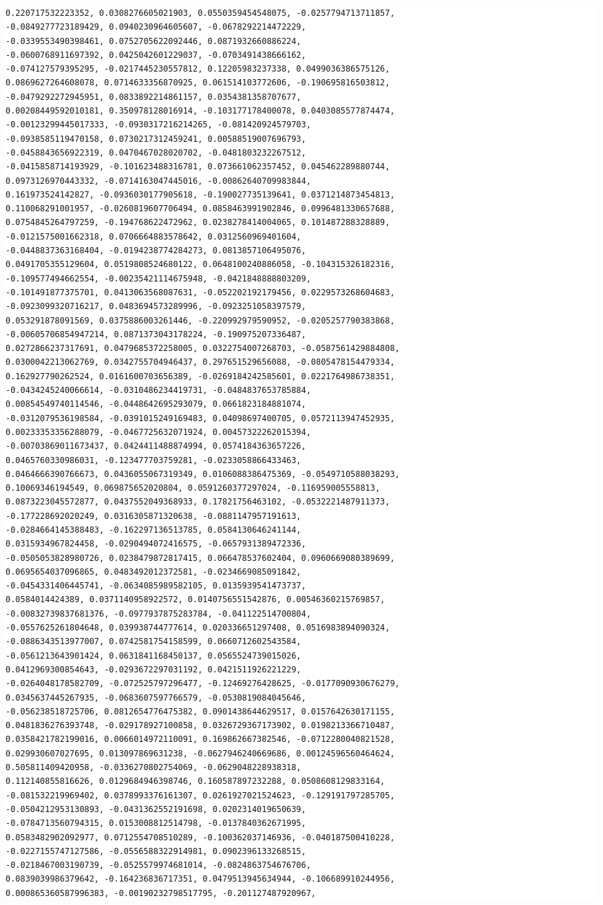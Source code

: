     0.220717532223352, 0.0308276605021903, 0.0550359454548075, -0.0257794713711857, 
    -0.0849277723189429, 0.0940230964605607, -0.0678292214472229, 
    -0.0339553490398461, 0.0752705622092446, 0.0871932660886224, 
    -0.0600768911697392, 0.0425042601229037, -0.0703491438666162, 
    -0.074127579395295, -0.0217445230557812, 0.12205983237338, 0.0499036386575126, 
    0.0869627264608078, 0.0714633356870925, 0.061514103772606, -0.190695816503812, 
    -0.0479292272945951, 0.0833892214861157, 0.0354381358707677, 
    0.00208449592010181, 0.350978128016914, -0.103177178400078, 0.0403085577874474, 
    -0.00123299445017333, -0.0930317216214265, -0.081420924579703, 
    -0.0938585119470158, 0.0730217312459241, 0.00588519007696793, 
    -0.0458843656922319, 0.0470467028020702, -0.0481803232267512, 
    -0.0415858714193929, -0.101623488316781, 0.073661062357452, 0.045462289880744, 
    0.0973126970443332, -0.0714163047445016, -0.00862640709983844, 
    0.161973524142827, -0.0936030177905618, -0.190027735139641, 0.0371214873454813, 
    0.110068291001957, -0.0260819607706494, 0.0858463991902846, 0.0996481330657688, 
    0.0754845264797259, -0.194768622472962, 0.0238278414004065, 0.101487288328889, 
    -0.0121575001662318, 0.0706664883578642, 0.0312560969401604, 
    -0.0448837363168404, -0.0194238774284273, 0.0813857106495076, 
    0.0491705355129604, 0.0519808524680122, 0.0648100240886058, -0.104315326182316, 
    -0.109577494662554, -0.00235421114675948, -0.0421848888803209, 
    -0.101491877375701, 0.0413063568087631, -0.052202192179456, 0.0229573268604683, 
    -0.0923099320716217, 0.0483694573289996, -0.0923251058397579, 
    0.053291878091569, 0.0375886003261446, -0.220992979590952, -0.0205257790383868, 
    -0.00605706854947214, 0.0871373043178224, -0.190975207336487, 
    0.0272866237317691, 0.0479685372258005, 0.0322754007268703, -0.0587561429884808, 
    0.0300042213062769, 0.0342755704946437, 0.297651529656088, -0.0805478154479334, 
    0.162927790262524, 0.0161600703656389, -0.0269184242585601, 0.0221764986738351, 
    -0.0434245240066614, -0.0310486234419731, -0.0484837653785884, 
    0.00854549740114546, -0.0448642695293079, 0.0661823184881074, 
    -0.0312079536198584, -0.0391015249169483, 0.04098697400705, 0.0572113947452935, 
    0.00233353356288079, -0.0467725632071924, 0.00457322262015394, 
    -0.00703869011673437, 0.0424411488874994, 0.0574184363657226, 
    0.0465760330986031, -0.123477703759281, -0.0233058866433463, 
    0.0464666390766673, 0.0436055067319349, 0.0106088386475369, -0.0549710588038293, 
    0.10069346194549, 0.069875652020804, 0.0591260377297024, -0.116959005558813, 
    0.0873223045572877, 0.0437552049368933, 0.17821756463102, -0.0532221487911373, 
    -0.177228692020249, 0.0316305871320638, -0.0881147957191613, 
    -0.0284664145388483, -0.162297136513785, 0.0584130646241144, 
    0.0315934967824458, -0.0290494072416575, -0.0657931389472336, 
    -0.0505053828980726, 0.0238479872817415, 0.066478537602404, 0.0960669080389699, 
    0.0695654037096865, 0.0483492012372581, -0.0234669085091842, 
    -0.0454331406445741, -0.0634085989582105, 0.0135939541473737, 
    0.0584014424389, 0.0371140958922572, 0.0140756551542876, 0.00546360215769857, 
    -0.00832739837681376, -0.0977937875283784, -0.041122514700804, 
    -0.0557625261804648, 0.039938744777614, 0.020336651297408, 0.0516983894090324, 
    -0.0886343513977007, 0.0742581754158599, 0.0660712602543584, 
    -0.0561213643901424, 0.0631841168450137, 0.0565524739015026, 
    0.0412969300854643, -0.0293672297031192, 0.0421511926221229, 
    -0.0264048178582709, -0.072525797296477, -0.12469276428625, -0.0177090930676279, 
    0.0345637445267935, -0.0683607597766579, -0.0530819084045646, 
    -0.056238518725706, 0.0812654776475382, 0.0901438644629517, 0.0157642630171155, 
    0.0481836276393748, -0.029178927100858, 0.0326729367173902, 0.0198213366710487, 
    0.0358421782199016, 0.0066014972110091, 0.169862667382546, -0.0712280040821528, 
    0.029930607027695, 0.013097869631238, -0.0627946240669686, 0.00124596560464624, 
    0.505811409420958, -0.0336270802754069, -0.0629048228938318, 
    0.112140855816626, 0.0129684946398746, 0.160587897232288, 0.0508608129833164, 
    -0.081532219969402, 0.0378993376161307, 0.0261927021524623, -0.129191797285705, 
    -0.0504212953130893, -0.0431362552191698, 0.0202314019650639, 
    -0.0784713560794315, 0.0153008812514798, -0.0137840362671995, 
    0.0583482902092977, 0.0712554708510289, -0.100362037146936, -0.040187500410228, 
    -0.0227155747127586, -0.0556588322914981, 0.0902396133268515, 
    -0.0218467003190739, -0.0525579974681014, -0.0824863754676706, 
    0.0839039986379642, -0.164236836717351, 0.0479513945634944, -0.106689910244956, 
    0.000865360587996383, -0.00190232798517795, -0.201127487920967, 